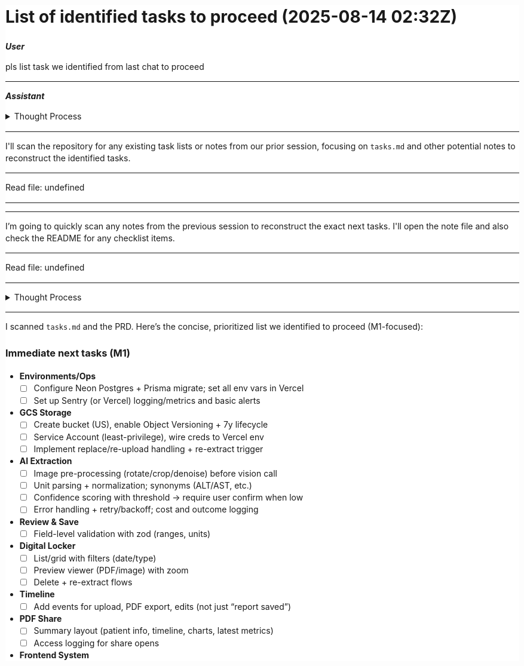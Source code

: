 

# List of identified tasks to proceed (2025-08-14 02:32Z)

_**User**_

pls list task we identified from last chat to proceed

---

_**Assistant**_

<think><details><summary>Thought Process</summary></details></think>

---

I'll scan the repository for any existing task lists or notes from our prior session, focusing on `tasks.md` and other potential notes to reconstruct the identified tasks.

---

Read file: undefined

---



---

I’m going to quickly scan any notes from the previous session to reconstruct the exact next tasks. I'll open the note file and also check the README for any checklist items.

---

Read file: undefined

---

<think><details><summary>Thought Process</summary></details></think>

---

I scanned `tasks.md` and the PRD. Here’s the concise, prioritized list we identified to proceed (M1-focused):

### Immediate next tasks (M1)
- **Environments/Ops**
  - [ ] Configure Neon Postgres + Prisma migrate; set all env vars in Vercel
  - [ ] Set up Sentry (or Vercel) logging/metrics and basic alerts
- **GCS Storage**
  - [ ] Create bucket (US), enable Object Versioning + 7y lifecycle
  - [ ] Service Account (least-privilege), wire creds to Vercel env
  - [ ] Implement replace/re-upload handling + re-extract trigger
- **AI Extraction**
  - [ ] Image pre-processing (rotate/crop/denoise) before vision call
  - [ ] Unit parsing + normalization; synonyms (ALT/AST, etc.)
  - [ ] Confidence scoring with threshold → require user confirm when low
  - [ ] Error handling + retry/backoff; cost and outcome logging
- **Review & Save**
  - [ ] Field-level validation with zod (ranges, units)
- **Digital Locker**
  - [ ] List/grid with filters (date/type)
  - [ ] Preview viewer (PDF/image) with zoom
  - [ ] Delete + re-extract flows
- **Timeline**
  - [ ] Add events for upload, PDF export, edits (not just “report saved”)
- **PDF Share**
  - [ ] Summary layout (patient info, timeline, charts, latest metrics)
  - [ ] Access logging for share opens
- **Frontend System**